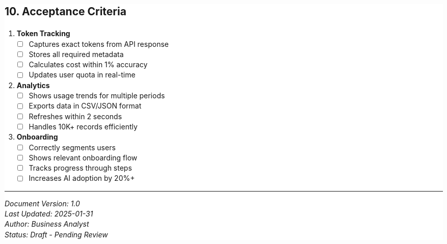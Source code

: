 ## 10. Acceptance Criteria

1. **Token Tracking**
   - [ ] Captures exact tokens from API response
   - [ ] Stores all required metadata
   - [ ] Calculates cost within 1% accuracy
   - [ ] Updates user quota in real-time

2. **Analytics**
   - [ ] Shows usage trends for multiple periods
   - [ ] Exports data in CSV/JSON format
   - [ ] Refreshes within 2 seconds
   - [ ] Handles 10K+ records efficiently

3. **Onboarding**
   - [ ] Correctly segments users
   - [ ] Shows relevant onboarding flow
   - [ ] Tracks progress through steps
   - [ ] Increases AI adoption by 20%+

---

*Document Version: 1.0*  
*Last Updated: 2025-01-31*  
*Author: Business Analyst*  
*Status: Draft - Pending Review*
